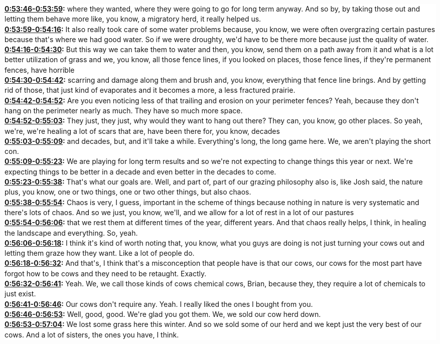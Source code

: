 **[0:53:46-0:53:59](https://anchor.fm/ranching-reboot/episodes/14--Hoy-Family-Regenerative-Ranching-From-Horseback-e119rot#t=0:53:46):**  where they wanted, where they were going to go for long term anyway.  And so by, by taking those out and letting them behave more like, you know, a migratory  herd, it really helped us.  
**[0:53:59-0:54:16](https://anchor.fm/ranching-reboot/episodes/14--Hoy-Family-Regenerative-Ranching-From-Horseback-e119rot#t=0:53:59):**  It also really took care of some water problems because, you know, we were often overgrazing  certain pastures because that's where we had good water.  So if we were droughty, we'd have to be there more because just the quality of water.  
**[0:54:16-0:54:30](https://anchor.fm/ranching-reboot/episodes/14--Hoy-Family-Regenerative-Ranching-From-Horseback-e119rot#t=0:54:16):**  But this way we can take them to water and then, you know, send them on a path away from  it and what is a lot better utilization of grass and we, you know, all those fence lines,  if you looked on places, those fence lines, if they're permanent fences, have horrible  
**[0:54:30-0:54:42](https://anchor.fm/ranching-reboot/episodes/14--Hoy-Family-Regenerative-Ranching-From-Horseback-e119rot#t=0:54:30):**  scarring and damage along them and brush and, you know, everything that fence line brings.  And by getting rid of those, that just kind of evaporates and it becomes a more, a less  fractured prairie.  
**[0:54:42-0:54:52](https://anchor.fm/ranching-reboot/episodes/14--Hoy-Family-Regenerative-Ranching-From-Horseback-e119rot#t=0:54:42):**  Are you even noticing less of that trailing and erosion on your perimeter fences?  Yeah, because they don't hang on the perimeter nearly as much.  They have so much more space.  
**[0:54:52-0:55:03](https://anchor.fm/ranching-reboot/episodes/14--Hoy-Family-Regenerative-Ranching-From-Horseback-e119rot#t=0:54:52):**  They just, they just, why would they want to hang out there?  They can, you know, go other places.  So yeah, we're, we're healing a lot of scars that are, have been there for, you know, decades  
**[0:55:03-0:55:09](https://anchor.fm/ranching-reboot/episodes/14--Hoy-Family-Regenerative-Ranching-From-Horseback-e119rot#t=0:55:03):**  and decades, but, and it'll take a while.  Everything's long, the long game here.  We, we aren't playing the short con.  
**[0:55:09-0:55:23](https://anchor.fm/ranching-reboot/episodes/14--Hoy-Family-Regenerative-Ranching-From-Horseback-e119rot#t=0:55:09):**  We are playing for long term results and so we're not expecting to change things this  year or next.  We're expecting things to be better in a decade and even better in the decades to come.  
**[0:55:23-0:55:38](https://anchor.fm/ranching-reboot/episodes/14--Hoy-Family-Regenerative-Ranching-From-Horseback-e119rot#t=0:55:23):**  That's what our goals are.  Well, and part of, part of our grazing philosophy also is, like Josh said, the nature plus,  you know, one or two things, one or two other things, but also chaos.  
**[0:55:38-0:55:54](https://anchor.fm/ranching-reboot/episodes/14--Hoy-Family-Regenerative-Ranching-From-Horseback-e119rot#t=0:55:38):**  Chaos is very, I guess, important in the scheme of things because nothing in nature is very  systematic and there's lots of chaos.  And so we just, you know, we'll, and we allow for a lot of rest in a lot of our pastures  
**[0:55:54-0:56:06](https://anchor.fm/ranching-reboot/episodes/14--Hoy-Family-Regenerative-Ranching-From-Horseback-e119rot#t=0:55:54):**  that we rest them at different times of the year, different years.  And that chaos really helps, I think, in healing the landscape and everything.  So, yeah.  
**[0:56:06-0:56:18](https://anchor.fm/ranching-reboot/episodes/14--Hoy-Family-Regenerative-Ranching-From-Horseback-e119rot#t=0:56:06):**  I think it's kind of worth noting that, you know, what you guys are doing is not just  turning your cows out and letting them graze how they want.  Like a lot of people do.  
**[0:56:18-0:56:32](https://anchor.fm/ranching-reboot/episodes/14--Hoy-Family-Regenerative-Ranching-From-Horseback-e119rot#t=0:56:18):**  And that's, I think that's a misconception that people have is that our cows, our cows  for the most part have forgot how to be cows and they need to be retaught.  Exactly.  
**[0:56:32-0:56:41](https://anchor.fm/ranching-reboot/episodes/14--Hoy-Family-Regenerative-Ranching-From-Horseback-e119rot#t=0:56:32):**  Yeah.  We, we call those kinds of cows chemical cows, Brian, because they, they require a lot of  chemicals to just exist.  
**[0:56:41-0:56:46](https://anchor.fm/ranching-reboot/episodes/14--Hoy-Family-Regenerative-Ranching-From-Horseback-e119rot#t=0:56:41):**  Our cows don't require any.  Yeah.  I really liked the ones I bought from you.  
**[0:56:46-0:56:53](https://anchor.fm/ranching-reboot/episodes/14--Hoy-Family-Regenerative-Ranching-From-Horseback-e119rot#t=0:56:46):**  Well, good, good.  We're glad you got them.  We, we sold our cow herd down.  
**[0:56:53-0:57:04](https://anchor.fm/ranching-reboot/episodes/14--Hoy-Family-Regenerative-Ranching-From-Horseback-e119rot#t=0:56:53):**  We lost some grass here this winter.  And so we sold some of our herd and we kept just the very best of our cows.  And a lot of sisters, the ones you have, I think.  